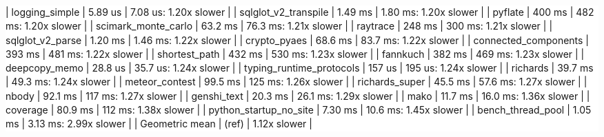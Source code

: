 | logging_simple             | 5.89 us                                                                                                           | 7.08 us: 1.20x slower                                                                                                   |
| sqlglot_v2_transpile       | 1.49 ms                                                                                                           | 1.80 ms: 1.20x slower                                                                                                   |
| pyflate                    | 400 ms                                                                                                            | 482 ms: 1.20x slower                                                                                                    |
| scimark_monte_carlo        | 63.2 ms                                                                                                           | 76.3 ms: 1.21x slower                                                                                                   |
| raytrace                   | 248 ms                                                                                                            | 300 ms: 1.21x slower                                                                                                    |
| sqlglot_v2_parse           | 1.20 ms                                                                                                           | 1.46 ms: 1.22x slower                                                                                                   |
| crypto_pyaes               | 68.6 ms                                                                                                           | 83.7 ms: 1.22x slower                                                                                                   |
| connected_components       | 393 ms                                                                                                            | 481 ms: 1.22x slower                                                                                                    |
| shortest_path              | 432 ms                                                                                                            | 530 ms: 1.23x slower                                                                                                    |
| fannkuch                   | 382 ms                                                                                                            | 469 ms: 1.23x slower                                                                                                    |
| deepcopy_memo              | 28.8 us                                                                                                           | 35.7 us: 1.24x slower                                                                                                   |
| typing_runtime_protocols   | 157 us                                                                                                            | 195 us: 1.24x slower                                                                                                    |
| richards                   | 39.7 ms                                                                                                           | 49.3 ms: 1.24x slower                                                                                                   |
| meteor_contest             | 99.5 ms                                                                                                           | 125 ms: 1.26x slower                                                                                                    |
| richards_super             | 45.5 ms                                                                                                           | 57.6 ms: 1.27x slower                                                                                                   |
| nbody                      | 92.1 ms                                                                                                           | 117 ms: 1.27x slower                                                                                                    |
| genshi_text                | 20.3 ms                                                                                                           | 26.1 ms: 1.29x slower                                                                                                   |
| mako                       | 11.7 ms                                                                                                           | 16.0 ms: 1.36x slower                                                                                                   |
| coverage                   | 80.9 ms                                                                                                           | 112 ms: 1.38x slower                                                                                                    |
| python_startup_no_site     | 7.30 ms                                                                                                           | 10.6 ms: 1.45x slower                                                                                                   |
| bench_thread_pool          | 1.05 ms                                                                                                           | 3.13 ms: 2.99x slower                                                                                                   |
| Geometric mean             | (ref)                                                                                                             | 1.12x slower                                                                                                            |

